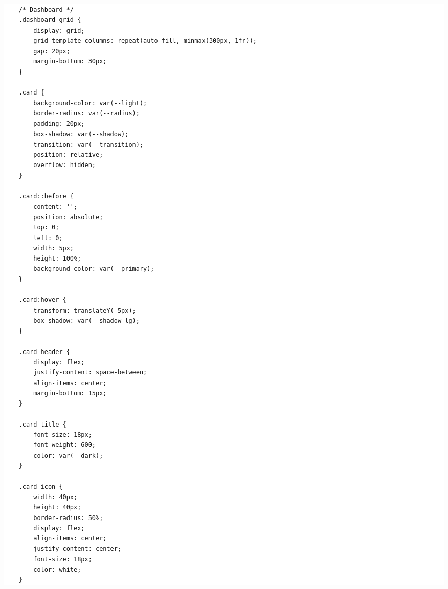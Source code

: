         /* Dashboard */
        .dashboard-grid {
            display: grid;
            grid-template-columns: repeat(auto-fill, minmax(300px, 1fr));
            gap: 20px;
            margin-bottom: 30px;
        }

        .card {
            background-color: var(--light);
            border-radius: var(--radius);
            padding: 20px;
            box-shadow: var(--shadow);
            transition: var(--transition);
            position: relative;
            overflow: hidden;
        }

        .card::before {
            content: '';
            position: absolute;
            top: 0;
            left: 0;
            width: 5px;
            height: 100%;
            background-color: var(--primary);
        }

        .card:hover {
            transform: translateY(-5px);
            box-shadow: var(--shadow-lg);
        }

        .card-header {
            display: flex;
            justify-content: space-between;
            align-items: center;
            margin-bottom: 15px;
        }

        .card-title {
            font-size: 18px;
            font-weight: 600;
            color: var(--dark);
        }

        .card-icon {
            width: 40px;
            height: 40px;
            border-radius: 50%;
            display: flex;
            align-items: center;
            justify-content: center;
            font-size: 18px;
            color: white;
        }
